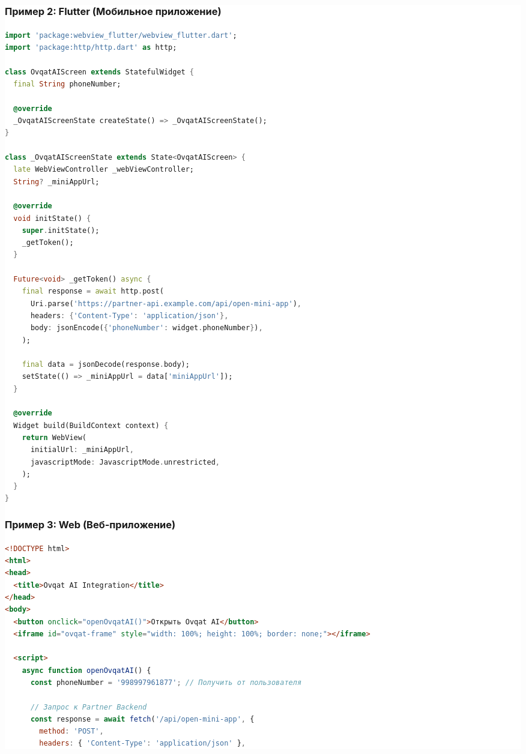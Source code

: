 ### Пример 2: Flutter (Мобильное приложение)

```dart
import 'package:webview_flutter/webview_flutter.dart';
import 'package:http/http.dart' as http;

class OvqatAIScreen extends StatefulWidget {
  final String phoneNumber;

  @override
  _OvqatAIScreenState createState() => _OvqatAIScreenState();
}

class _OvqatAIScreenState extends State<OvqatAIScreen> {
  late WebViewController _webViewController;
  String? _miniAppUrl;

  @override
  void initState() {
    super.initState();
    _getToken();
  }

  Future<void> _getToken() async {
    final response = await http.post(
      Uri.parse('https://partner-api.example.com/api/open-mini-app'),
      headers: {'Content-Type': 'application/json'},
      body: jsonEncode({'phoneNumber': widget.phoneNumber}),
    );

    final data = jsonDecode(response.body);
    setState(() => _miniAppUrl = data['miniAppUrl']);
  }

  @override
  Widget build(BuildContext context) {
    return WebView(
      initialUrl: _miniAppUrl,
      javascriptMode: JavascriptMode.unrestricted,
    );
  }
}
```

### Пример 3: Web (Веб-приложение)

```html
<!DOCTYPE html>
<html>
<head>
  <title>Ovqat AI Integration</title>
</head>
<body>
  <button onclick="openOvqatAI()">Открыть Ovqat AI</button>
  <iframe id="ovqat-frame" style="width: 100%; height: 100%; border: none;"></iframe>

  <script>
    async function openOvqatAI() {
      const phoneNumber = '998997961877'; // Получить от пользователя
      
      // Запрос к Partner Backend
      const response = await fetch('/api/open-mini-app', {
        method: 'POST',
        headers: { 'Content-Type': 'application/json' },
```